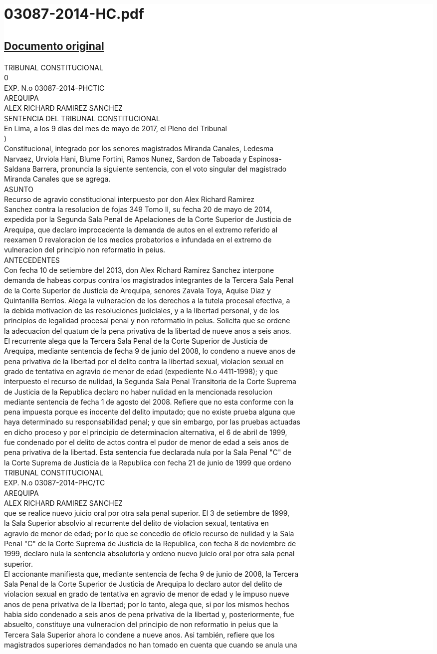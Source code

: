 
03087-2014-HC.pdf
=================
  
[Documento original](https://tc.gob.pe/jurisprudencia/2019/03087-2014-HC.pdf)  
---  
TRIBUNAL CONSTITUCIONAL  
0  
EXP. N.o 03087-2014-PHCTIC  
AREQUIPA  
ALEX RICHARD RAMIREZ SANCHEZ  
SENTENCIA DEL TRIBUNAL CONSTITUCIONAL  
En Lima, a los 9 dias del mes de mayo de 2017, el Pleno del Tribunal  
)  
Constitucional, integrado por los senores magistrados Miranda Canales, Ledesma  
Narvaez, Urviola Hani, Blume Fortini, Ramos Nunez, Sardon de Taboada y Espinosa-  
Saldana Barrera, pronuncia la siguiente sentencia, con el voto singular del magistrado  
Miranda Canales que se agrega.  
ASUNTO  
Recurso de agravio constitucional interpuesto por don Alex Richard Ramirez  
Sanchez contra la resolucion de fojas 349 Tomo II, su fecha 20 de mayo de 2014,  
expedida por la Segunda Sala Penal de Apelaciones de la Corte Superior de Justicia de  
Arequipa, que declaro improcedente la demanda de autos en el extremo referido al  
reexamen 0 revaloracion de los medios probatorios e infundada en el extremo de  
vulneracion del principio non reformatio in peius.  
ANTECEDENTES  
Con fecha 10 de setiembre del 2013, don Alex Richard Ramirez Sanchez interpone  
demanda de habeas corpus contra los magistrados integrantes de la Tercera Sala Penal  
de la Corte Superior de Justicia de Arequipa, senores Zavala Toya, Aquise Diaz y  
Quintanilla Berrios. Alega la vulneracion de los derechos a la tutela procesal efectiva, a  
la debida motivacion de las resoluciones judiciales, y a la libertad personal, y de los  
principios de legalidad procesal penal y non reformatio in peius. Solicita que se ordene  
la adecuacion del quatum de la pena privativa de la libertad de nueve anos a seis anos.  
El recurrente alega que la Tercera Sala Penal de la Corte Superior de Justicia de  
Arequipa, mediante sentencia de fecha 9 de junio del 2008, lo condeno a nueve anos de  
pena privativa de la libertad por el delito contra la libertad sexual, violacion sexual en  
grado de tentativa en agravio de menor de edad (expediente N.o 4411-1998); y que  
interpuesto el recurso de nulidad, la Segunda Sala Penal Transitoria de la Corte Suprema  
de Justicia de la Republica declaro no haber nulidad en la mencionada resolucion  
mediante sentencia de fecha 1 de agosto del 2008. Refiere que no esta conforme con la  
pena impuesta porque es inocente del delito imputado; que no existe prueba alguna que  
haya determinado su responsabilidad penal; y que sin embargo, por las pruebas actuadas  
en dicho proceso y por el principio de determinacion alternativa, el 6 de abril de 1999,  
fue condenado por el delito de actos contra el pudor de menor de edad a seis anos de  
pena privativa de la libertad. Esta sentencia fue declarada nula por la Sala Penal "C" de  
la Corte Suprema de Justicia de la Republica con fecha 21 de junio de 1999 que ordeno  
TRIBUNAL CONSTITUCIONAL  
EXP. N.o 03087-2014-PHC/TC  
AREQUIPA  
ALEX RICHARD RAMIREZ SANCHEZ  
que se realice nuevo juicio oral por otra sala penal superior. El 3 de setiembre de 1999,  
la Sala Superior absolvio al recurrente del delito de violacion sexual, tentativa en  
agravio de menor de edad; por lo que se concedio de oficio recurso de nulidad y la Sala  
Penal "C" de la Corte Suprema de Justicia de la Republica, con fecha 8 de noviembre de  
1999, declaro nula la sentencia absolutoria y ordeno nuevo juicio oral por otra sala penal  
superior.  
El accionante manifiesta que, mediante sentencia de fecha 9 de junio de 2008, la Tercera  
Sala Penal de la Corte Superior de Justicia de Arequipa lo declaro autor del delito de  
violacion sexual en grado de tentativa en agravio de menor de edad y le impuso nueve  
anos de pena privativa de la libertad; por lo tanto, alega que, si por los mismos hechos  
habia sido condenado a seis anos de pena privativa de la libertad y, posteriormente, fue  
absuelto, constituye una vulneracion del principio de non reformatio in peius que la  
Tercera Sala Superior ahora lo condene a nueve anos. Asi también, refiere que los  
magistrados superiores demandados no han tomado en cuenta que cuando se anula una  